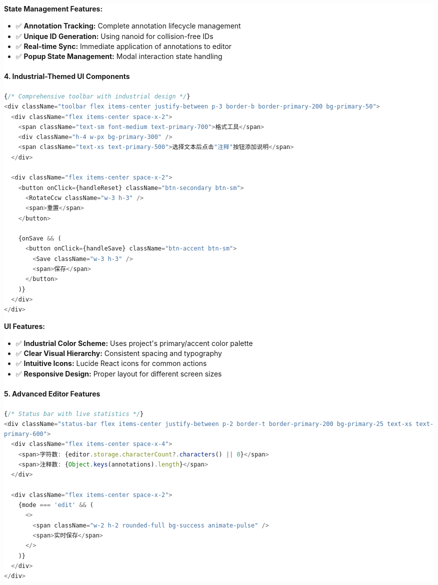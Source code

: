 **State Management Features:**
- ✅ **Annotation Tracking:** Complete annotation lifecycle management
- ✅ **Unique ID Generation:** Using nanoid for collision-free IDs
- ✅ **Real-time Sync:** Immediate application of annotations to editor
- ✅ **Popup State Management:** Modal interaction state handling

#### 4. Industrial-Themed UI Components
```typescript
{/* Comprehensive toolbar with industrial design */}
<div className="toolbar flex items-center justify-between p-3 border-b border-primary-200 bg-primary-50">
  <div className="flex items-center space-x-2">
    <span className="text-sm font-medium text-primary-700">格式工具</span>
    <div className="h-4 w-px bg-primary-300" />
    <span className="text-xs text-primary-500">选择文本后点击"注释"按钮添加说明</span>
  </div>
  
  <div className="flex items-center space-x-2">
    <button onClick={handleReset} className="btn-secondary btn-sm">
      <RotateCcw className="w-3 h-3" />
      <span>重置</span>
    </button>
    
    {onSave && (
      <button onClick={handleSave} className="btn-accent btn-sm">
        <Save className="w-3 h-3" />
        <span>保存</span>
      </button>
    )}
  </div>
</div>
```

**UI Features:**
- ✅ **Industrial Color Scheme:** Uses project's primary/accent color palette
- ✅ **Clear Visual Hierarchy:** Consistent spacing and typography
- ✅ **Intuitive Icons:** Lucide React icons for common actions
- ✅ **Responsive Design:** Proper layout for different screen sizes

#### 5. Advanced Editor Features
```typescript
{/* Status bar with live statistics */}
<div className="status-bar flex items-center justify-between p-2 border-t border-primary-200 bg-primary-25 text-xs text-primary-600">
  <div className="flex items-center space-x-4">
    <span>字符数: {editor.storage.characterCount?.characters() || 0}</span>
    <span>注释数: {Object.keys(annotations).length}</span>
  </div>
  
  <div className="flex items-center space-x-2">
    {mode === 'edit' && (
      <>
        <span className="w-2 h-2 rounded-full bg-success animate-pulse" />
        <span>实时保存</span>
      </>
    )}
  </div>
</div>
```
